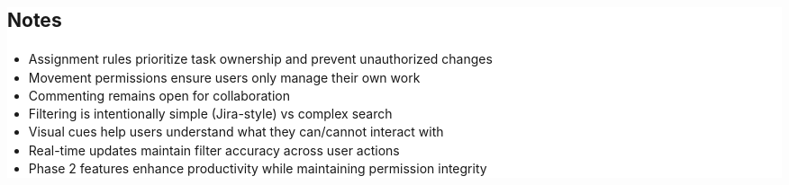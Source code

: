 ## Notes

- Assignment rules prioritize task ownership and prevent unauthorized changes
- Movement permissions ensure users only manage their own work
- Commenting remains open for collaboration
- Filtering is intentionally simple (Jira-style) vs complex search
- Visual cues help users understand what they can/cannot interact with
- Real-time updates maintain filter accuracy across user actions
- Phase 2 features enhance productivity while maintaining permission integrity